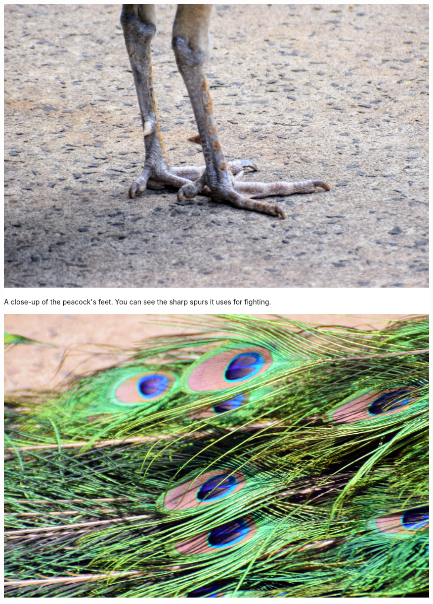 ![peacock-feet](/assets/images/posts/peacock-feet.jpg)

A close-up of the peacock's feet. You can see the sharp spurs it uses for fighting.

![peacock-tail](/assets/images/posts/peacock-tail.jpg)
